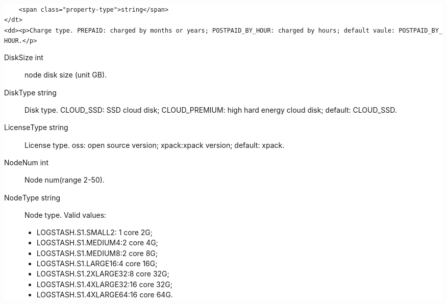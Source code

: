         <span class="property-type">string</span>
    </dt>
    <dd><p>Charge type. PREPAID: charged by months or years; POSTPAID_BY_HOUR: charged by hours; default vaule: POSTPAID_BY_HOUR.</p>
</dd><dt class="property-optional"
            title="Optional">
        <span id="disksize_go">
<a data-swiftype-name="resource-property" data-swiftype-type="text" href="#disksize_go" style="color: inherit; text-decoration: inherit;">Disk<wbr>Size</a>
</span>
        <span class="property-indicator"></span>
        <span class="property-type">int</span>
    </dt>
    <dd><p>node disk size (unit GB).</p>
</dd><dt class="property-optional"
            title="Optional">
        <span id="disktype_go">
<a data-swiftype-name="resource-property" data-swiftype-type="text" href="#disktype_go" style="color: inherit; text-decoration: inherit;">Disk<wbr>Type</a>
</span>
        <span class="property-indicator"></span>
        <span class="property-type">string</span>
    </dt>
    <dd><p>Disk type. CLOUD_SSD: SSD cloud disk; CLOUD_PREMIUM: high hard energy cloud disk; default: CLOUD_SSD.</p>
</dd><dt class="property-optional"
            title="Optional">
        <span id="licensetype_go">
<a data-swiftype-name="resource-property" data-swiftype-type="text" href="#licensetype_go" style="color: inherit; text-decoration: inherit;">License<wbr>Type</a>
</span>
        <span class="property-indicator"></span>
        <span class="property-type">string</span>
    </dt>
    <dd><p>License type. oss: open source version; xpack:xpack version; default: xpack.</p>
</dd><dt class="property-optional"
            title="Optional">
        <span id="nodenum_go">
<a data-swiftype-name="resource-property" data-swiftype-type="text" href="#nodenum_go" style="color: inherit; text-decoration: inherit;">Node<wbr>Num</a>
</span>
        <span class="property-indicator"></span>
        <span class="property-type">int</span>
    </dt>
    <dd><p>Node num(range 2-50).</p>
</dd><dt class="property-optional"
            title="Optional">
        <span id="nodetype_go">
<a data-swiftype-name="resource-property" data-swiftype-type="text" href="#nodetype_go" style="color: inherit; text-decoration: inherit;">Node<wbr>Type</a>
</span>
        <span class="property-indicator"></span>
        <span class="property-type">string</span>
    </dt>
    <dd><p>Node type. Valid values:</p>
<ul>
<li>LOGSTASH.S1.SMALL2: 1 core 2G;</li>
<li>LOGSTASH.S1.MEDIUM4:2 core 4G;</li>
<li>LOGSTASH.S1.MEDIUM8:2 core 8G;</li>
<li>LOGSTASH.S1.LARGE16:4 core 16G;</li>
<li>LOGSTASH.S1.2XLARGE32:8 core 32G;</li>
<li>LOGSTASH.S1.4XLARGE32:16 core 32G;</li>
<li>LOGSTASH.S1.4XLARGE64:16 core 64G.</li>
</ul>